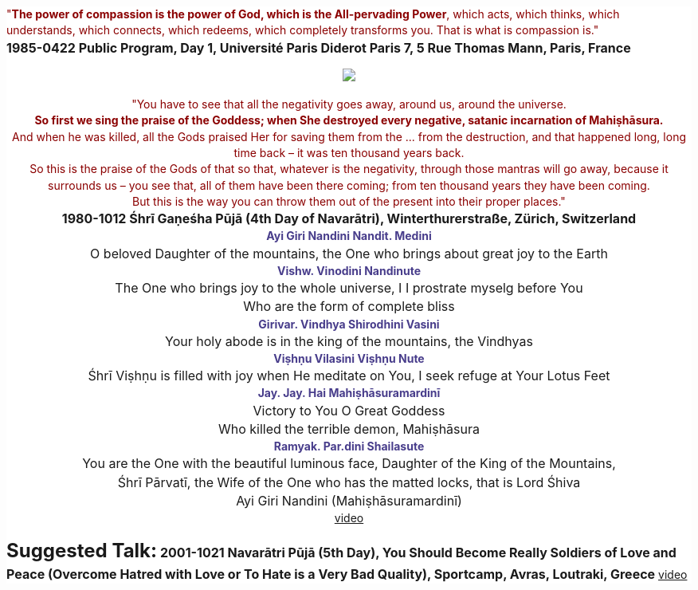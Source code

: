 <p>
<font color="DarkRed">"<b>The power of compassion is the power of God, which is the All-pervading Power</b>, which acts, which thinks, which understands, which connects, which redeems, which completely transforms you. That is what is compassion is."</font><br>
<font size="+0"><b>1985-0422 Public Program, Day 1, Université Paris Diderot Paris 7, 5 Rue Thomas Mann, Paris, France</b></font>
</p>

<div style="text-align: center"><img src="https://pub-1e517d8c73a64c9c82977d676b1fff72.r2.dev/image538.png" /></div>

<p style=" text-align:center;">
<font color="DarkRed">"You have to see that all the negativity goes away, around us, around the universe.<br> 
<b>So first we sing the praise of the Goddess; when She destroyed every negative, satanic incarnation of Mahiṣhāsura.</b><br>
And when he was killed, all the Gods praised Her for saving them from the ... from the destruction, and that happened long, long time back – it was ten thousand years back.<br> 
So this is the praise of the Gods of that so that, whatever is the negativity, through those mantras will go away, because it surrounds us – you see that, all of them have been there coming; from ten thousand years they have been coming.<br>
But this is the way you can throw them out of the present into their proper places."</font><br>
<font size="+0"><b>1980-1012 Śhrī Gaṇeśha Pūjā (4th Day of Navarātri), Winterthurerstraße, Zürich, Switzerland</b></font><br>
<font color="DarkSlateBlue"><b>Ayi Giri Nandini Nandit. Medini</b></font><br>
<font size="+0">O beloved Daughter of the mountains, the One who brings about great joy to the Earth</font><br>
<font color="DarkSlateBlue"><b>Vishw. Vinodini Nandinute</b></font><br>
<font size="+0">The One who brings joy to the whole universe, I I prostrate myselg before You<br>
Who are the form of complete bliss</font><br>
<font color="DarkSlateBlue"><b>Girivar. Vindhya Shirodhini Vasini</b></font><br>
<font size="+0">Your holy abode is in the king of the mountains, the Vindhyas</font><br>
<font color="DarkSlateBlue"><b>Viṣhṇu Vilasini Viṣhṇu Nute</b></font><br>
<font size="+0">Śhrī Viṣhṇu is filled with joy when He meditate on You, I seek refuge at Your Lotus Feet</font><br>
<font color="DarkSlateBlue"><b>Jay. Jay. Hai Mahiṣhāsuramardinī</b></font><br>
<font size="+0">Victory to You O Great Goddess<br>
Who killed the terrible demon, Mahiṣhāsura</font><br>
<font color="DarkSlateBlue"><b>Ramyak. Par.dini Shailasute</b></font><br>
<font size="+0">You are the One with the beautiful luminous face, Daughter of the King of the Mountains,<br>
Śhrī Pārvatī, the Wife of the One who has the matted locks, that is Lord Śhiva<br>
Ayi Giri Nandini (Mahiṣhāsuramardinī)</font><br>
<a href="https://www.youtube.com/watch?v=lAojYxfnKMs&ab_channel=MeditationSahaj-Connaissancedebase">video</a>
</p>

<font size="+2"><b>Suggested Talk:</b></font> 
<font size="+0"><b>2001-1021 Navarātri Pūjā (5th Day), You Should Become Really Soldiers of Love and Peace (Overcome Hatred with Love or To Hate is a Very Bad Quality), Sportcamp, Avras, Loutraki, Greece</b></font>
<a href="https://www.youtube.com/watch?v=Bl2gHnKA5kE&feature=emb_logo&ab_channel=TeachingsofH.H.ShriMatajiNirmalaDevi"> video</a><br>
